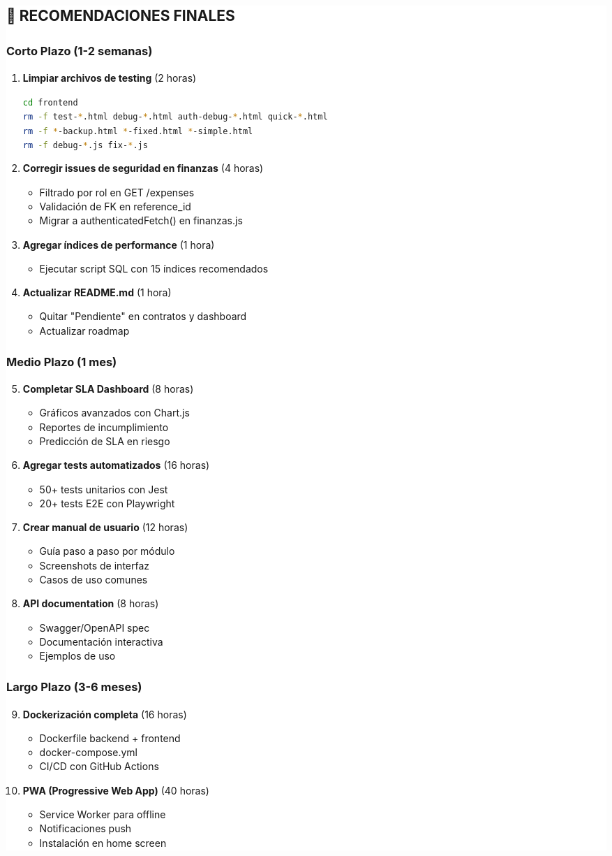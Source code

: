 
## 🎯 RECOMENDACIONES FINALES

### Corto Plazo (1-2 semanas)

1. **Limpiar archivos de testing** (2 horas)
   ```bash
   cd frontend
   rm -f test-*.html debug-*.html auth-debug-*.html quick-*.html
   rm -f *-backup.html *-fixed.html *-simple.html
   rm -f debug-*.js fix-*.js
   ```

2. **Corregir issues de seguridad en finanzas** (4 horas)
   - Filtrado por rol en GET /expenses
   - Validación de FK en reference_id
   - Migrar a authenticatedFetch() en finanzas.js

3. **Agregar índices de performance** (1 hora)
   - Ejecutar script SQL con 15 índices recomendados

4. **Actualizar README.md** (1 hora)
   - Quitar "Pendiente" en contratos y dashboard
   - Actualizar roadmap

### Medio Plazo (1 mes)

5. **Completar SLA Dashboard** (8 horas)
   - Gráficos avanzados con Chart.js
   - Reportes de incumplimiento
   - Predicción de SLA en riesgo

6. **Agregar tests automatizados** (16 horas)
   - 50+ tests unitarios con Jest
   - 20+ tests E2E con Playwright

7. **Crear manual de usuario** (12 horas)
   - Guía paso a paso por módulo
   - Screenshots de interfaz
   - Casos de uso comunes

8. **API documentation** (8 horas)
   - Swagger/OpenAPI spec
   - Documentación interactiva
   - Ejemplos de uso

### Largo Plazo (3-6 meses)

9. **Dockerización completa** (16 horas)
   - Dockerfile backend + frontend
   - docker-compose.yml
   - CI/CD con GitHub Actions

10. **PWA (Progressive Web App)** (40 horas)
    - Service Worker para offline
    - Notificaciones push
    - Instalación en home screen
